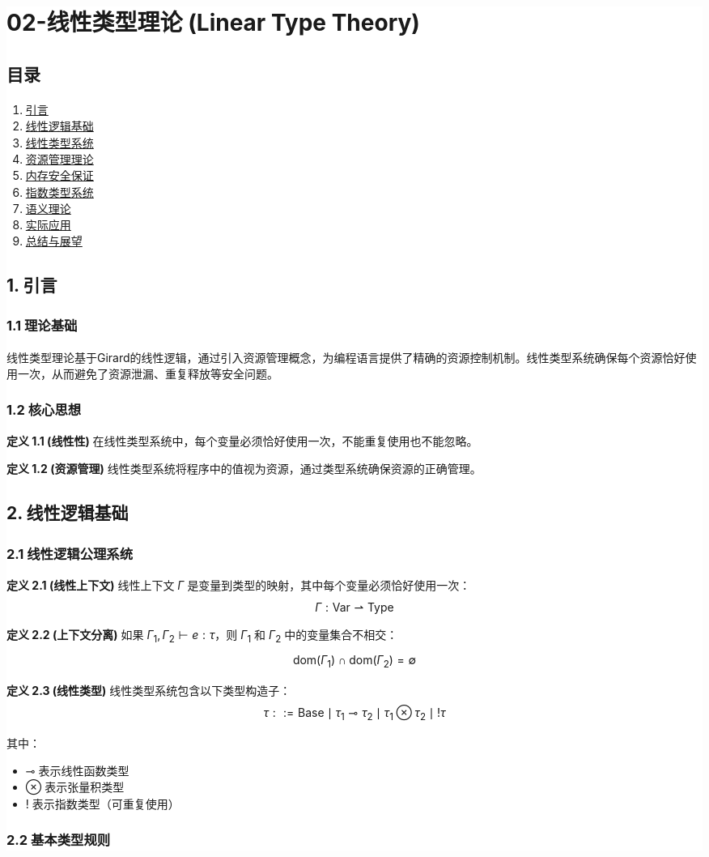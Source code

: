 # 02-线性类型理论 (Linear Type Theory)

## 目录

1. [引言](#1-引言)
2. [线性逻辑基础](#2-线性逻辑基础)
3. [线性类型系统](#3-线性类型系统)
4. [资源管理理论](#4-资源管理理论)
5. [内存安全保证](#5-内存安全保证)
6. [指数类型系统](#6-指数类型系统)
7. [语义理论](#7-语义理论)
8. [实际应用](#8-实际应用)
9. [总结与展望](#9-总结与展望)

## 1. 引言

### 1.1 理论基础

线性类型理论基于Girard的线性逻辑，通过引入资源管理概念，为编程语言提供了精确的资源控制机制。线性类型系统确保每个资源恰好使用一次，从而避免了资源泄漏、重复释放等安全问题。

### 1.2 核心思想

**定义 1.1 (线性性)**
在线性类型系统中，每个变量必须恰好使用一次，不能重复使用也不能忽略。

**定义 1.2 (资源管理)**
线性类型系统将程序中的值视为资源，通过类型系统确保资源的正确管理。

## 2. 线性逻辑基础

### 2.1 线性逻辑公理系统

**定义 2.1 (线性上下文)**
线性上下文 $\Gamma$ 是变量到类型的映射，其中每个变量必须恰好使用一次：
$$\Gamma : \text{Var} \rightharpoonup \text{Type}$$

**定义 2.2 (上下文分离)**
如果 $\Gamma_1, \Gamma_2 \vdash e : \tau$，则 $\Gamma_1$ 和 $\Gamma_2$ 中的变量集合不相交：
$$\text{dom}(\Gamma_1) \cap \text{dom}(\Gamma_2) = \emptyset$$

**定义 2.3 (线性类型)**
线性类型系统包含以下类型构造子：
$$\tau ::= \text{Base} \mid \tau_1 \multimap \tau_2 \mid \tau_1 \otimes \tau_2 \mid !\tau$$

其中：

- $\multimap$ 表示线性函数类型
- $\otimes$ 表示张量积类型
- $!$ 表示指数类型（可重复使用）

### 2.2 基本类型规则
